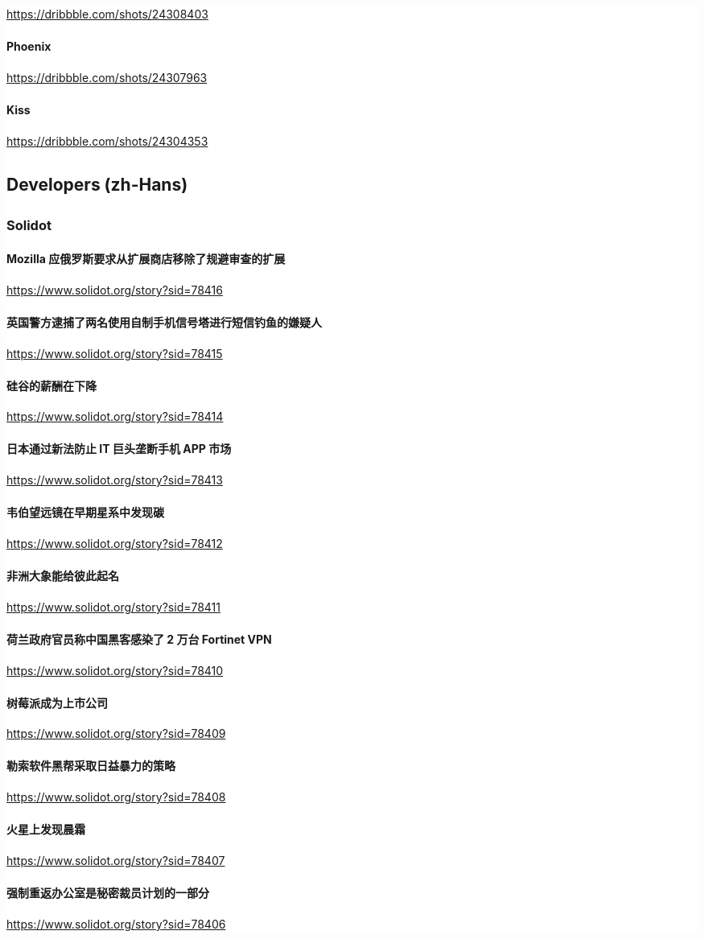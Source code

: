 <span style="color: blue!80!green"><https://dribbble.com/shots/24308403></span>

#### Phoenix

<span style="color: blue!80!green"><https://dribbble.com/shots/24307963></span>

#### Kiss

<span style="color: blue!80!green"><https://dribbble.com/shots/24304353></span>

## Developers (zh-Hans)

### Solidot

#### Mozilla 应俄罗斯要求从扩展商店移除了规避审查的扩展

<span style="color: blue!80!green"><https://www.solidot.org/story?sid=78416></span>

#### 英国警方逮捕了两名使用自制手机信号塔进行短信钓鱼的嫌疑人

<span style="color: blue!80!green"><https://www.solidot.org/story?sid=78415></span>

#### 硅谷的薪酬在下降

<span style="color: blue!80!green"><https://www.solidot.org/story?sid=78414></span>

#### 日本通过新法防止 IT 巨头垄断手机 APP 市场

<span style="color: blue!80!green"><https://www.solidot.org/story?sid=78413></span>

#### 韦伯望远镜在早期星系中发现碳

<span style="color: blue!80!green"><https://www.solidot.org/story?sid=78412></span>

#### 非洲大象能给彼此起名

<span style="color: blue!80!green"><https://www.solidot.org/story?sid=78411></span>

#### 荷兰政府官员称中国黑客感染了 2 万台 Fortinet VPN

<span style="color: blue!80!green"><https://www.solidot.org/story?sid=78410></span>

#### 树莓派成为上市公司

<span style="color: blue!80!green"><https://www.solidot.org/story?sid=78409></span>

#### 勒索软件黑帮采取日益暴力的策略

<span style="color: blue!80!green"><https://www.solidot.org/story?sid=78408></span>

#### 火星上发现晨霜

<span style="color: blue!80!green"><https://www.solidot.org/story?sid=78407></span>

#### 强制重返办公室是秘密裁员计划的一部分

<span style="color: blue!80!green"><https://www.solidot.org/story?sid=78406></span>

